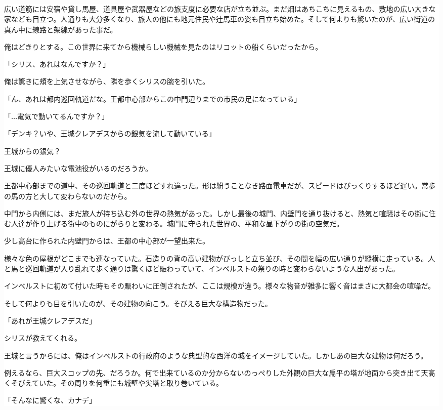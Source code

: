  </p>
 <p id="L122">
  広い道筋には安宿や貸し馬屋、道具屋や武器屋などの旅支度に必要な店が立ち並ぶ。まだ畑はあちこちに見えるもの、敷地の広い大きな家なども目立つ。人通りも大分多くなり、旅人の他にも地元住民や辻馬車の姿も目立ち始めた。そして何よりも驚いたのが、広い街道の真ん中に線路と架線があった事だ。
 </p>
 <p id="L123">
  俺はどきりとする。この世界に来てから機械らしい機械を見たのはリコットの船くらいだったから。
 </p>
 <p id="L124">
  「シリス、あれはなんですか？」
 </p>
 <p id="L125">
  俺は驚きに頬を上気させながら、隣を歩くシリスの腕を引いた。
 </p>
 <p id="L126">
  「ん、あれは都内巡回軌道だな。王都中心部からこの中門辺りまでの市民の足になっている」
 </p>
 <p id="L127">
  「…電気で動いてるんですか？」
 </p>
 <p id="L128">
  「デンキ？いや、王城クレアデスからの銀気を流して動いている」
 </p>
 <p id="L129">
  王城からの銀気？
 </p>
 <p id="L130">
  王城に優人みたいな電池役がいるのだろうか。
 </p>
 <p id="L131">
  王都中心部までの道中、その巡回軌道と二度ほどすれ違った。形は紛うことなき路面電車だが、スピードはびっくりするほど遅い。常歩の馬の方と大して変わらないのだから。
 </p>
 <p id="L132">
  中門から内側には、まだ旅人が持ち込む外の世界の熱気があった。しかし最後の城門、内壁門を通り抜けると、熱気と喧騒はその街に住む人達が作り上げる街中のものにがらりと変わる。城門に守られた世界の、平和な昼下がりの街の空気だ。
 </p>
 <p id="L133">
  少し高台に作られた内壁門からは、王都の中心部が一望出来た。
 </p>
 <p id="L134">
  様々な色の屋根がどこまでも連なっていた。石造りの背の高い建物がびっしと立ち並び、その間を幅の広い通りが縦横に走っている。人と馬と巡回軌道が入り乱れて歩く通りは驚くほど賑わっていて、インベルストの祭りの時と変わらないような人出があった。
 </p>
 <p id="L135">
  インベルストに初めて付いた時もその賑わいに圧倒されたが、ここは規模が違う。様々な物音が雑多に響く音はまさに大都会の喧噪だ。
 </p>
 <p id="L136">
  そして何よりも目を引いたのが、その建物の向こう。そびえる巨大な構造物だった。
 </p>
 <p id="L137">
  「あれが王城クレアデスだ」
 </p>
 <p id="L138">
  シリスが教えてくれる。
 </p>
 <p id="L139">
  王城と言うからには、俺はインベルストの行政府のような典型的な西洋の城をイメージしていた。しかしあの巨大な建物は何だろう。
 </p>
 <p id="L140">
  例えるなら、巨大スコップの先、だろうか。何で出来ているのか分からないのっぺりした外観の巨大な扁平の塔が地面から突き出て天高くそびえていた。その周りを何重にも城壁や尖塔と取り巻いている。
 </p>
 <p id="L141">
  「そんなに驚くな、カナデ」
 </p>